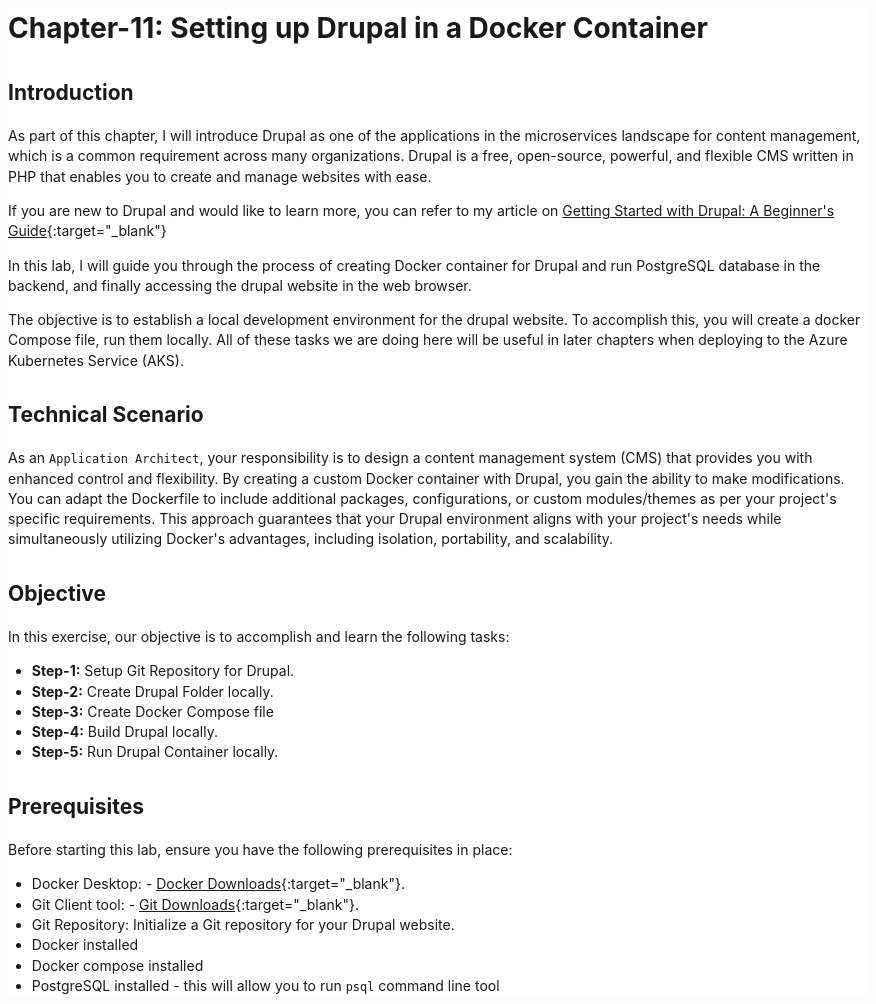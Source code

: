 # Chapter-11: Setting up Drupal in a Docker Container


## Introduction

As part of this chapter, I will introduce Drupal as one of the applications in the microservices landscape for content management, which is a common requirement across many organizations. Drupal is a free, open-source, powerful, and flexible CMS written in PHP that enables you to create and manage websites with ease.

If you are new to Drupal and would like to learn more, you can refer to my article on [Getting Started with Drupal: A Beginner's Guide](https://anjikeesari.com/articles/drupal/){:target="_blank"}

In this lab, I will guide you through the process of creating Docker container for Drupal and run PostgreSQL database in the backend, and finally accessing the drupal website in the web browser.

The objective is to establish a local development environment for the drupal website. To accomplish this, you will create a docker Compose file, run them locally. All of these tasks we are doing here will be useful in later chapters when deploying to the Azure Kubernetes Service (AKS).


## Technical Scenario

 As an `Application Architect`, your responsibility is to design a content management system (CMS) that provides you with enhanced control and flexibility. By creating a custom Docker container with Drupal, you gain the ability to make modifications. You can adapt the Dockerfile to include additional packages, configurations, or custom modules/themes as per your project's specific requirements. This approach guarantees that your Drupal environment aligns with your project's needs while simultaneously utilizing Docker's advantages, including isolation, portability, and scalability.


## Objective

In this exercise, our objective is to accomplish and learn the following tasks:

- **Step-1:** Setup Git Repository for Drupal.
- **Step-2:** Create Drupal Folder locally.
- **Step-3:** Create Docker Compose file
- **Step-4:** Build Drupal locally.
- **Step-5:** Run Drupal Container locally.


## Prerequisites

Before starting this lab, ensure you have the following prerequisites in place:

- Docker Desktop: - [Docker Downloads](https://docs.docker.com/get-docker/){:target="_blank"}.
- Git Client tool: - [Git Downloads](https://git-scm.com/downloads){:target="_blank"}.
- Git Repository: Initialize a Git repository for your Drupal website.
- Docker installed
- Docker compose installed
- PostgreSQL installed - this will allow you to run `psql` command line tool
